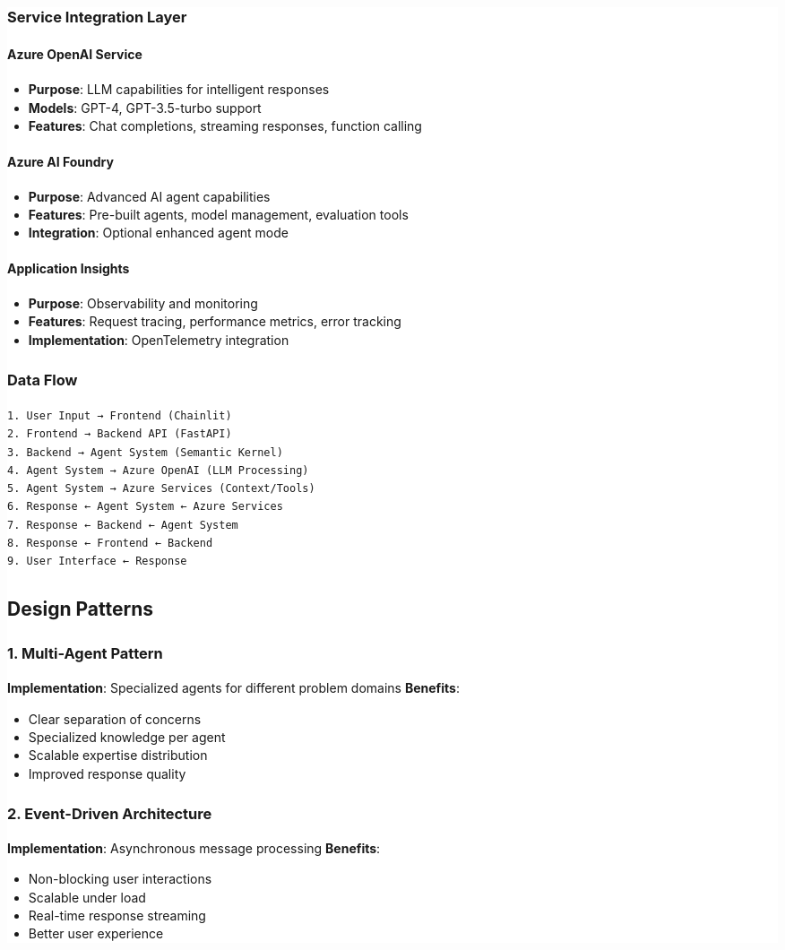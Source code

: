 ### Service Integration Layer

#### Azure OpenAI Service
- **Purpose**: LLM capabilities for intelligent responses
- **Models**: GPT-4, GPT-3.5-turbo support
- **Features**: Chat completions, streaming responses, function calling

#### Azure AI Foundry
- **Purpose**: Advanced AI agent capabilities
- **Features**: Pre-built agents, model management, evaluation tools
- **Integration**: Optional enhanced agent mode

#### Application Insights
- **Purpose**: Observability and monitoring
- **Features**: Request tracing, performance metrics, error tracking
- **Implementation**: OpenTelemetry integration

### Data Flow

```
1. User Input → Frontend (Chainlit)
2. Frontend → Backend API (FastAPI)
3. Backend → Agent System (Semantic Kernel)
4. Agent System → Azure OpenAI (LLM Processing)
5. Agent System → Azure Services (Context/Tools)
6. Response ← Agent System ← Azure Services
7. Response ← Backend ← Agent System
8. Response ← Frontend ← Backend
9. User Interface ← Response
```

## Design Patterns

### 1. Multi-Agent Pattern

**Implementation**: Specialized agents for different problem domains
**Benefits**: 
- Clear separation of concerns
- Specialized knowledge per agent
- Scalable expertise distribution
- Improved response quality

### 2. Event-Driven Architecture

**Implementation**: Asynchronous message processing
**Benefits**:
- Non-blocking user interactions
- Scalable under load
- Real-time response streaming
- Better user experience
